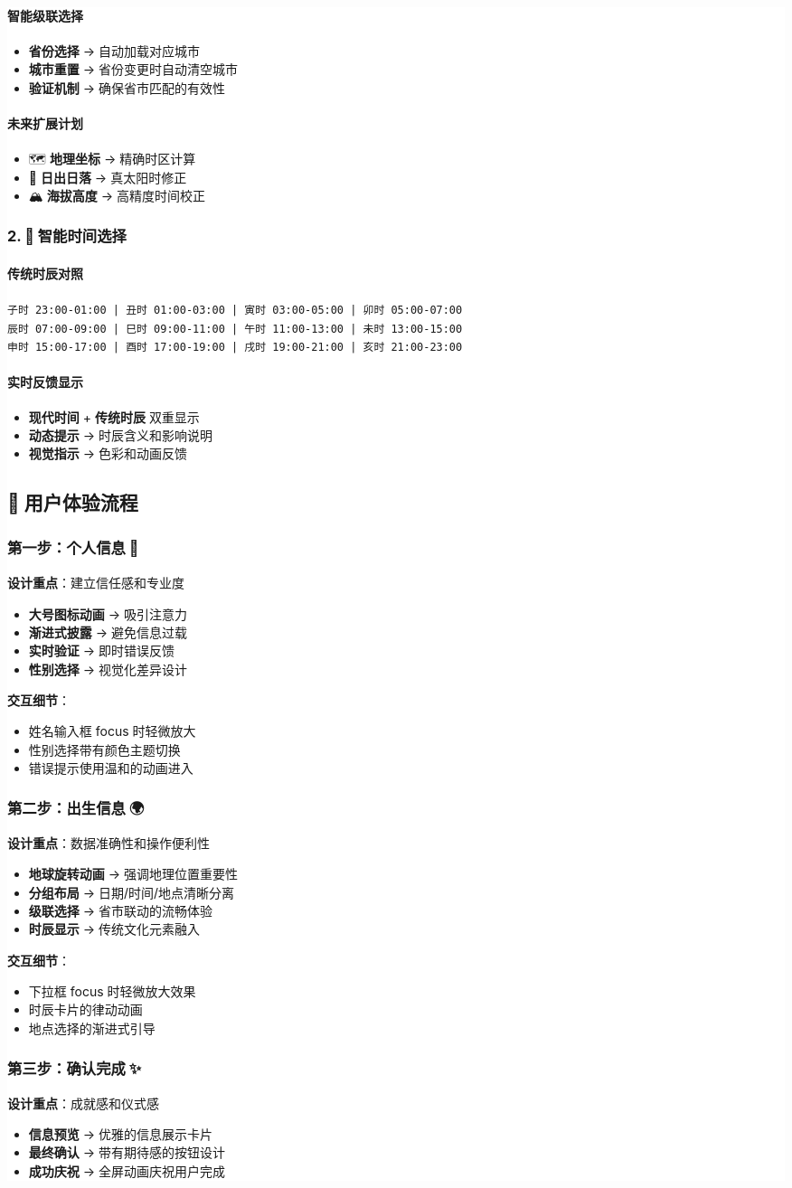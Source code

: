 #### 智能级联选择
- **省份选择** → 自动加载对应城市
- **城市重置** → 省份变更时自动清空城市
- **验证机制** → 确保省市匹配的有效性

#### 未来扩展计划
- 🗺️ **地理坐标** → 精确时区计算
- 🌅 **日出日落** → 真太阳时修正
- 🏔️ **海拔高度** → 高精度时间校正

### 2. 📅 智能时间选择

#### 传统时辰对照
```
子时 23:00-01:00 | 丑时 01:00-03:00 | 寅时 03:00-05:00 | 卯时 05:00-07:00
辰时 07:00-09:00 | 巳时 09:00-11:00 | 午时 11:00-13:00 | 未时 13:00-15:00  
申时 15:00-17:00 | 酉时 17:00-19:00 | 戌时 19:00-21:00 | 亥时 21:00-23:00
```

#### 实时反馈显示
- **现代时间** + **传统时辰** 双重显示
- **动态提示** → 时辰含义和影响说明
- **视觉指示** → 色彩和动画反馈

## 🔄 用户体验流程

### 第一步：个人信息 👤
**设计重点**：建立信任感和专业度
- **大号图标动画** → 吸引注意力
- **渐进式披露** → 避免信息过载
- **实时验证** → 即时错误反馈
- **性别选择** → 视觉化差异设计

**交互细节**：
- 姓名输入框 focus 时轻微放大
- 性别选择带有颜色主题切换
- 错误提示使用温和的动画进入

### 第二步：出生信息 🌍
**设计重点**：数据准确性和操作便利性
- **地球旋转动画** → 强调地理位置重要性
- **分组布局** → 日期/时间/地点清晰分离
- **级联选择** → 省市联动的流畅体验
- **时辰显示** → 传统文化元素融入

**交互细节**：
- 下拉框 focus 时轻微放大效果
- 时辰卡片的律动动画
- 地点选择的渐进式引导

### 第三步：确认完成 ✨
**设计重点**：成就感和仪式感
- **信息预览** → 优雅的信息展示卡片
- **最终确认** → 带有期待感的按钮设计
- **成功庆祝** → 全屏动画庆祝用户完成
